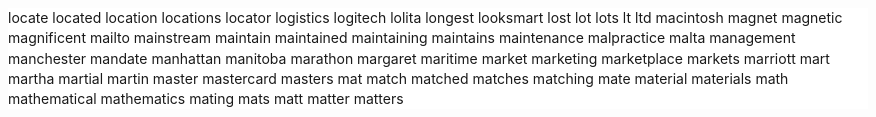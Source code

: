 locate
located
location
locations
locator
logistics
logitech
lolita
longest
looksmart
lost
lot
lots
lt
ltd
macintosh
magnet
magnetic
magnificent
mailto
mainstream
maintain
maintained
maintaining
maintains
maintenance
malpractice
malta
management
manchester
mandate
manhattan
manitoba
marathon
margaret
maritime
market
marketing
marketplace
markets
marriott
mart
martha
martial
martin
master
mastercard
masters
mat
match
matched
matches
matching
mate
material
materials
math
mathematical
mathematics
mating
mats
matt
matter
matters